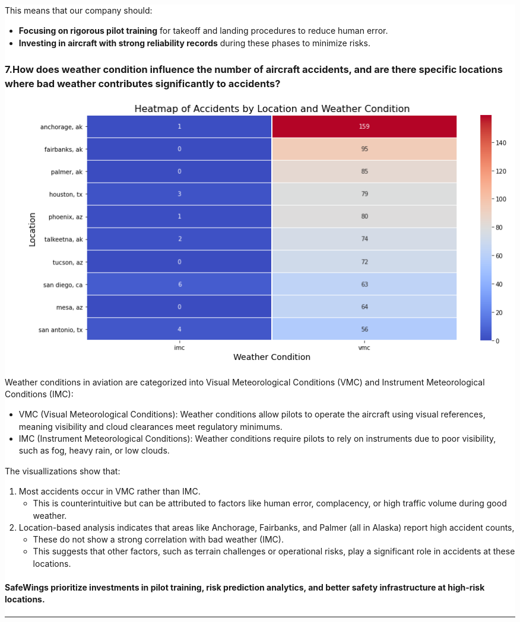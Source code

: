 This means that our company should:
- **Focusing on rigorous pilot training** for takeoff and landing procedures to reduce human error.  
- **Investing in aircraft with strong reliability records** during these phases to minimize risks.  

### 7.How does weather condition influence the number of aircraft accidents, and are there specific locations where bad weather contributes significantly to accidents?  
![weather_loc](images/weather-loc.PNG)  
Weather conditions in aviation are categorized into Visual Meteorological Conditions (VMC) and Instrument Meteorological Conditions (IMC):

- VMC (Visual Meteorological Conditions): Weather conditions allow pilots to operate the aircraft using visual references, meaning visibility and cloud clearances meet regulatory minimums.
- IMC (Instrument Meteorological Conditions): Weather conditions require pilots to rely on instruments due to poor visibility, such as fog, heavy rain, or low clouds.

The visuallizations show that:

1. Most accidents occur in VMC rather than IMC.  
   - This is counterintuitive but can be attributed to factors like human error, complacency, or high traffic volume during good weather.  
2. Location-based analysis indicates that areas like Anchorage, Fairbanks, and Palmer (all in Alaska) report high accident counts,  
   - These do not show a strong correlation with bad weather (IMC).  
   - This suggests that other factors, such as terrain challenges or operational risks, play a significant role in accidents at these locations.

#### SafeWings prioritize investments in pilot training, risk prediction analytics, and better safety infrastructure at high-risk locations.
**** 
